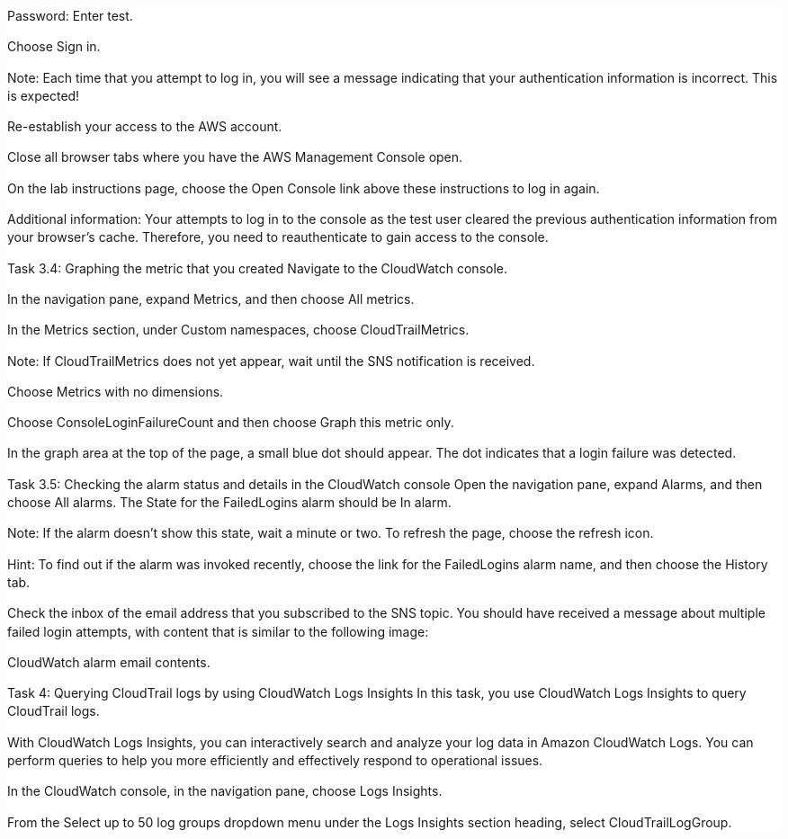 Password: Enter test.

Choose Sign in.

 Note: Each time that you attempt to log in, you will see a message indicating that your authentication information is incorrect. This is expected!

Re-establish your access to the AWS account.

Close all browser tabs where you have the AWS Management Console open.

On the lab instructions page, choose the Open Console  link above these instructions to log in again.

 Additional information: Your attempts to log in to the console as the test user cleared the previous authentication information from your browser’s cache. Therefore, you need to reauthenticate to gain access to the console.

Task 3.4: Graphing the metric that you created
Navigate to the CloudWatch console.

In the navigation pane, expand  Metrics, and then choose All metrics.

In the Metrics section, under Custom namespaces, choose CloudTrailMetrics.

 Note: If CloudTrailMetrics does not yet appear, wait until the SNS notification is received.

Choose Metrics with no dimensions.

Choose ConsoleLoginFailureCount and then choose Graph this metric only.

In the graph area at the top of the page, a small blue dot should appear. The dot indicates that a login failure was detected.

Task 3.5: Checking the alarm status and details in the CloudWatch console
Open the navigation pane, expand  Alarms, and then choose All alarms.
The State for the FailedLogins alarm should be In alarm.

 Note: If the alarm doesn’t show this state, wait a minute or two. To refresh the page, choose the  refresh icon.

 Hint: To find out if the alarm was invoked recently, choose the link for the FailedLogins alarm name, and then choose the History tab.

Check the inbox of the email address that you subscribed to the SNS topic.
You should have received a message about multiple failed login attempts, with content that is similar to the following image:

CloudWatch alarm email contents.

Task 4: Querying CloudTrail logs by using CloudWatch Logs Insights
In this task, you use CloudWatch Logs Insights to query CloudTrail logs.

With CloudWatch Logs Insights, you can interactively search and analyze your log data in Amazon CloudWatch Logs. You can perform queries to help you more efficiently and effectively respond to operational issues.

In the CloudWatch console, in the navigation pane, choose Logs Insights.

From the Select up to 50 log groups dropdown menu under the Logs Insights section heading, select  CloudTrailLogGroup.

